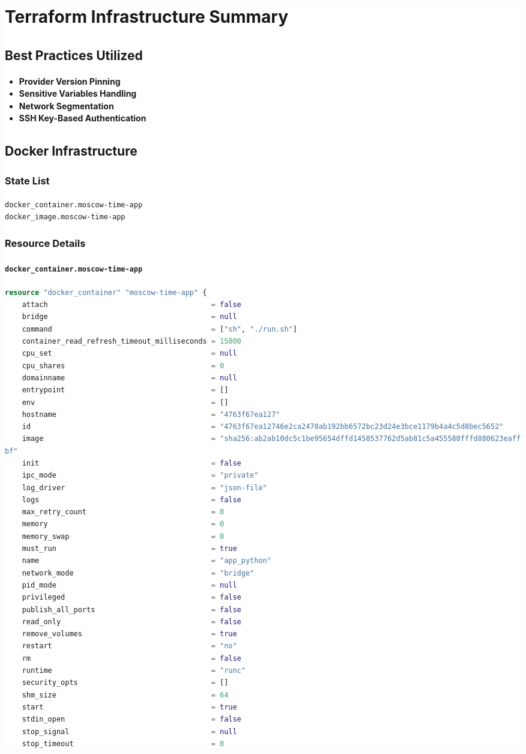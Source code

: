 # Terraform Infrastructure Summary

## Best Practices Utilized

- **Provider Version Pinning**
- **Sensitive Variables Handling**
- **Network Segmentation**
- **SSH Key-Based Authentication**

## Docker Infrastructure

### State List

```bash
docker_container.moscow-time-app
docker_image.moscow-time-app
```

### Resource Details

#### `docker_container.moscow-time-app`

```terraform
resource "docker_container" "moscow-time-app" {
    attach                                      = false
    bridge                                      = null
    command                                     = ["sh", "./run.sh"]
    container_read_refresh_timeout_milliseconds = 15000
    cpu_set                                     = null
    cpu_shares                                  = 0
    domainname                                  = null
    entrypoint                                  = []
    env                                         = []
    hostname                                    = "4763f67ea127"
    id                                          = "4763f67ea12746e2ca2470ab192bb6572bc23d24e3bce1179b4a4c5d8bec5652"
    image                                       = "sha256:ab2ab10dc5c1be95654dffd1458537762d5ab81c5a455580fffd880623eaffbf"
    init                                        = false
    ipc_mode                                    = "private"
    log_driver                                  = "json-file"
    logs                                        = false
    max_retry_count                             = 0
    memory                                      = 0
    memory_swap                                 = 0
    must_run                                    = true
    name                                        = "app_python"
    network_mode                                = "bridge"
    pid_mode                                    = null
    privileged                                  = false
    publish_all_ports                           = false
    read_only                                   = false
    remove_volumes                              = true
    restart                                     = "no"
    rm                                          = false
    runtime                                     = "runc"
    security_opts                               = []
    shm_size                                    = 64
    start                                       = true
    stdin_open                                  = false
    stop_signal                                 = null
    stop_timeout                                = 0
```